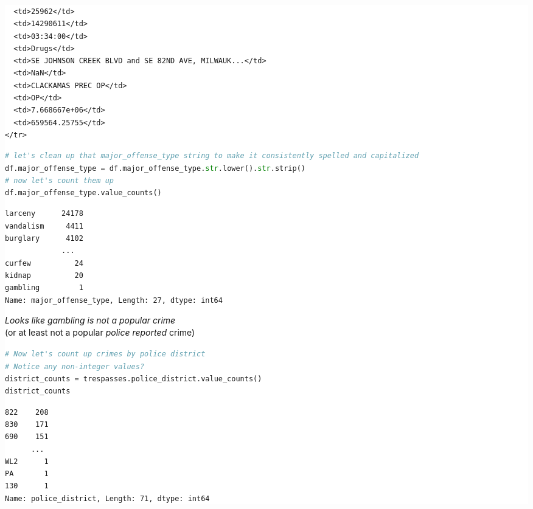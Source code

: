       <td>25962</td>
      <td>14290611</td>
      <td>03:34:00</td>
      <td>Drugs</td>
      <td>SE JOHNSON CREEK BLVD and SE 82ND AVE, MILWAUK...</td>
      <td>NaN</td>
      <td>CLACKAMAS PREC OP</td>
      <td>OP</td>
      <td>7.668667e+06</td>
      <td>659564.25755</td>
    </tr>
  </tbody>
</table>
</div>




```python
# let's clean up that major_offense_type string to make it consistently spelled and capitalized
df.major_offense_type = df.major_offense_type.str.lower().str.strip()
# now let's count them up
df.major_offense_type.value_counts()
```




    larceny      24178
    vandalism     4411
    burglary      4102
                 ...  
    curfew          24
    kidnap          20
    gambling         1
    Name: major_offense_type, Length: 27, dtype: int64



*Looks like gambling is not a popular crime*  
(or at least not a popular *police reported* crime)  


```python
# Now let's count up crimes by police district
# Notice any non-integer values?
district_counts = trespasses.police_district.value_counts()
district_counts
```




    822    208
    830    171
    690    151
          ... 
    WL2      1
    PA       1
    130      1
    Name: police_district, Length: 71, dtype: int64
